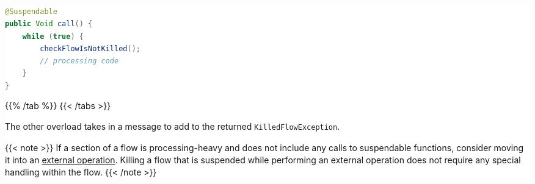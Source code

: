 ```java
@Suspendable
public Void call() {
    while (true) {
        checkFlowIsNotKilled();
        // processing code
    }
}
```
{{% /tab %}}
{{< /tabs >}}

The other overload takes in a message to add to the returned `KilledFlowException`.

{{< note >}}
If a section of a flow is processing-heavy and does not include any calls to suspendable functions, consider moving it into an [external operation](#calling-external-systems-inside-of-flows). Killing a flow that is suspended while performing an external operation does not require any special handling within the flow.
{{< /note >}}
